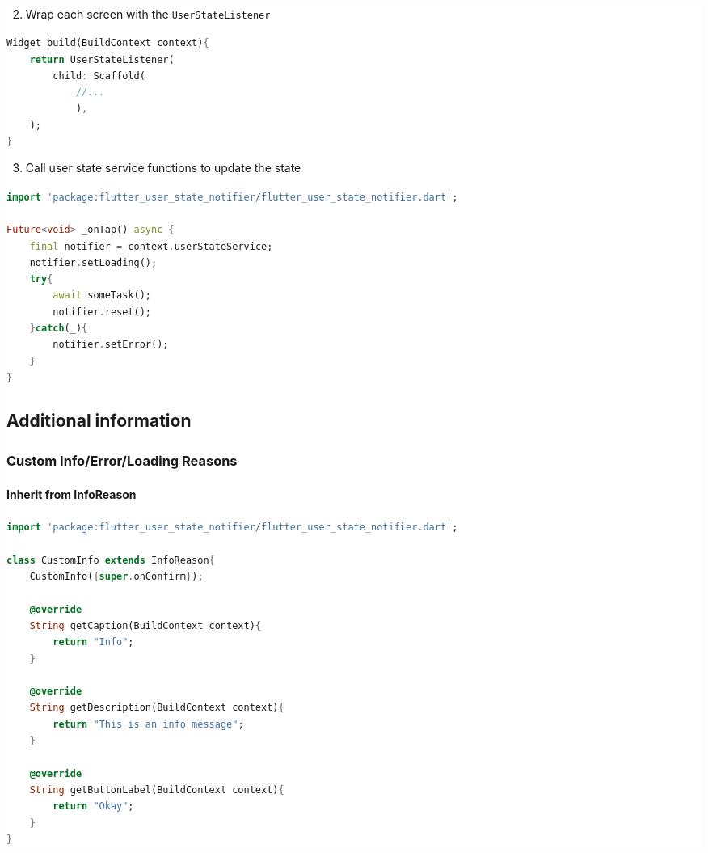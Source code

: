 2. Wrap each screen with the `UserStateListener`

```dart
Widget build(BuildContext context){
    return UserStateListener(
        child: Scaffold(
            //...
            ),
    );
}
```

3. Call user state service functions to update the state

```dart
import 'package:flutter_user_state_notifier/flutter_user_state_notifier.dart';

Future<void> _onTap() async {
    final notifier = context.userStateService;
    notifier.setLoading();
    try{
        await someTask();
        notifier.reset();
    }catch(_){
        notifier.setError();
    }
}
```

## Additional information
### Custom Info/Error/Loading Reasons
#### Inherit from InfoReason

```dart
import 'package:flutter_user_state_notifier/flutter_user_state_notifier.dart';

class CustomInfo extends InfoReason{
    CustomInfo({super.onConfirm});

    @override
    String getCaption(BuildContext context){
        return "Info";
    }

    @override
    String getDescription(BuildContext context){
        return "This is an info message";
    }

    @override
    String getButtonLabel(BuildContext context){
        return "Okay";
    }
}
```
